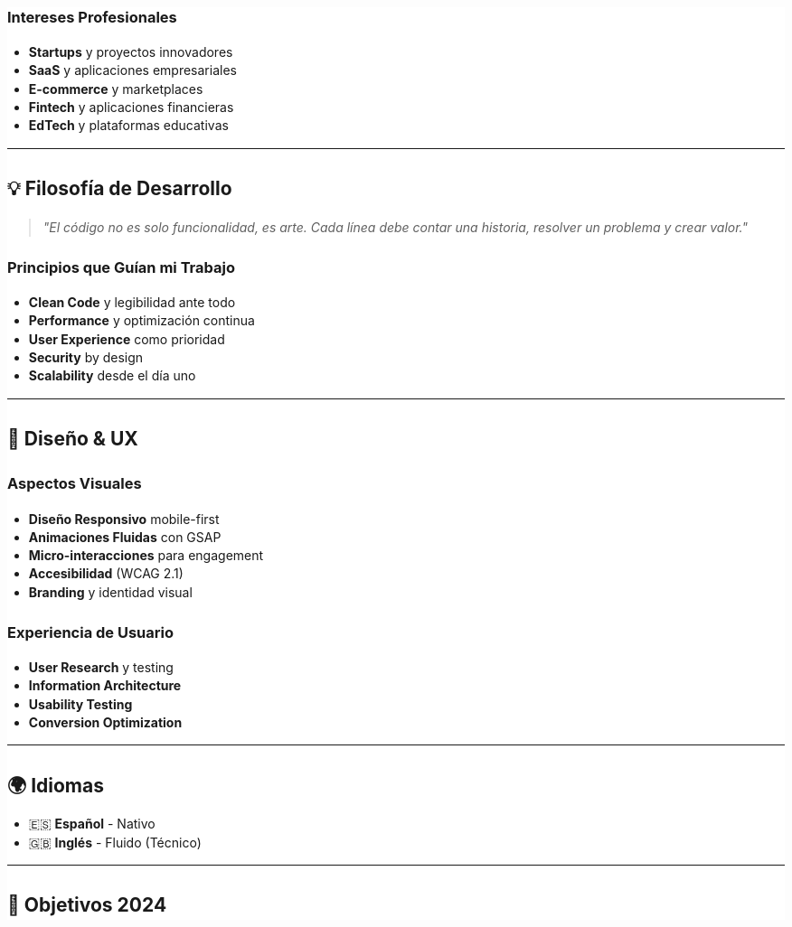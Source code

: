 ### **Intereses Profesionales**
- **Startups** y proyectos innovadores
- **SaaS** y aplicaciones empresariales
- **E-commerce** y marketplaces
- **Fintech** y aplicaciones financieras
- **EdTech** y plataformas educativas

---

## 💡 **Filosofía de Desarrollo**

> *"El código no es solo funcionalidad, es arte. Cada línea debe contar una historia, resolver un problema y crear valor."*

### **Principios que Guían mi Trabajo**
- **Clean Code** y legibilidad ante todo
- **Performance** y optimización continua
- **User Experience** como prioridad
- **Security** by design
- **Scalability** desde el día uno

---

## 🎨 **Diseño & UX**

### **Aspectos Visuales**
- **Diseño Responsivo** mobile-first
- **Animaciones Fluidas** con GSAP
- **Micro-interacciones** para engagement
- **Accesibilidad** (WCAG 2.1)
- **Branding** y identidad visual

### **Experiencia de Usuario**
- **User Research** y testing
- **Information Architecture**
- **Usability Testing**
- **Conversion Optimization**

---

## 🌍 **Idiomas**

- 🇪🇸 **Español** - Nativo
- 🇬🇧 **Inglés** - Fluido (Técnico)

---

## 🎯 **Objetivos 2024**

